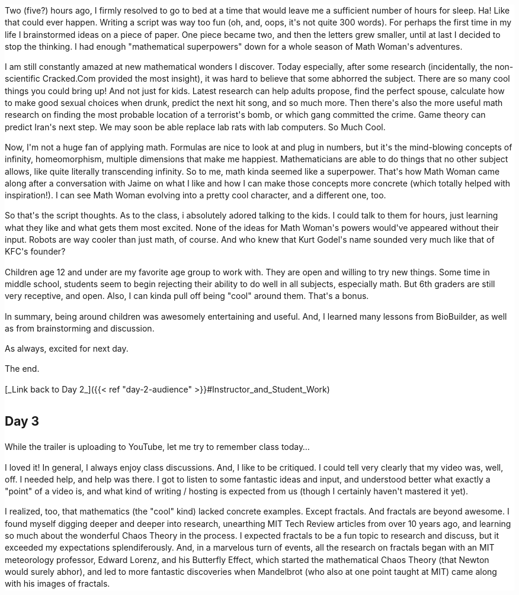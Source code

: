 Two (five?) hours ago, I firmly resolved to go to bed at a time that would leave me a sufficient number of hours for sleep. Ha! Like that could ever happen. Writing a script was way too fun (oh, and, oops, it's not quite 300 words). For perhaps the first time in my life I brainstormed ideas on a piece of paper. One piece became two, and then the letters grew smaller, until at last I decided to stop the thinking. I had enough "mathematical superpowers" down for a whole season of Math Woman's adventures.

I am still constantly amazed at new mathematical wonders I discover. Today especially, after some research (incidentally, the non-scientific Cracked.Com provided the most insight), it was hard to believe that some abhorred the subject. There are so many cool things you could bring up! And not just for kids. Latest research can help adults propose, find the perfect spouse, calculate how to make good sexual choices when drunk, predict the next hit song, and so much more. Then there's also the more useful math research on finding the most probable location of a terrorist's bomb, or which gang committed the crime. Game theory can predict Iran's next step. We may soon be able replace lab rats with lab computers. So Much Cool.

Now, I'm not a huge fan of applying math. Formulas are nice to look at and plug in numbers, but it's the mind-blowing concepts of infinity, homeomorphism, multiple dimensions that make me happiest. Mathematicians are able to do things that no other subject allows, like quite literally transcending infinity. So to me, math kinda seemed like a superpower. That's how Math Woman came along after a conversation with Jaime on what I like and how I can make those concepts more concrete (which totally helped with inspiration!). I can see Math Woman evolving into a pretty cool character, and a different one, too.

So that's the script thoughts. As to the class, i absolutely adored talking to the kids. I could talk to them for hours, just learning what they like and what gets them most excited. None of the ideas for Math Woman's powers would've appeared without their input. Robots are way cooler than just math, of course. And who knew that Kurt Godel's name sounded very much like that of KFC's founder?

Children age 12 and under are my favorite age group to work with. They are open and willing to try new things. Some time in middle school, students seem to begin rejecting their ability to do well in all subjects, especially math. But 6th graders are still very receptive, and open. Also, I can kinda pull off being "cool" around them. That's a bonus.

In summary, being around children was awesomely entertaining and useful. And, I learned many lessons from BioBuilder, as well as from brainstorming and discussion.

As always, excited for next day.

The end.

[\_Link back to Day 2\_]({{< ref "day-2-audience" >}}#Instructor\_and\_Student\_Work)

Day 3
-----

While the trailer is uploading to YouTube, let me try to remember class today…

I loved it! In general, I always enjoy class discussions. And, I like to be critiqued. I could tell very clearly that my video was, well, off. I needed help, and help was there. I got to listen to some fantastic ideas and input, and understood better what exactly a "point" of a video is, and what kind of writing / hosting is expected from us (though I certainly haven't mastered it yet).

I realized, too, that mathematics (the "cool" kind) lacked concrete examples. Except fractals. And fractals are beyond awesome. I found myself digging deeper and deeper into research, unearthing MIT Tech Review articles from over 10 years ago, and learning so much about the wonderful Chaos Theory in the process. I expected fractals to be a fun topic to research and discuss, but it exceeded my expectations splendiferously. And, in a marvelous turn of events, all the research on fractals began with an MIT meteorology professor, Edward Lorenz, and his Butterfly Effect, which started the mathematical Chaos Theory (that Newton would surely abhor), and led to more fantastic discoveries when Mandelbrot (who also at one point taught at MIT) came along with his images of fractals.
